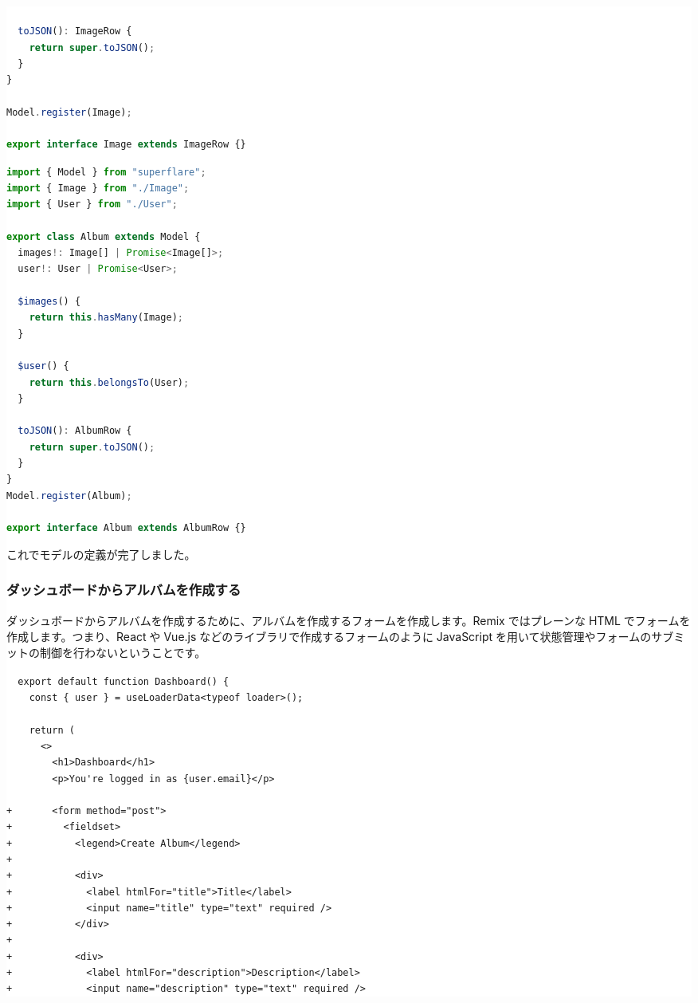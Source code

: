 ```ts:app/models/Image.ts

  toJSON(): ImageRow {
    return super.toJSON();
  }
}

Model.register(Image);

export interface Image extends ImageRow {}
```

```ts:app/models/Album.ts
import { Model } from "superflare";
import { Image } from "./Image";
import { User } from "./User";

export class Album extends Model {
  images!: Image[] | Promise<Image[]>;
  user!: User | Promise<User>;

  $images() {
    return this.hasMany(Image);
  }

  $user() {
    return this.belongsTo(User);
  }

  toJSON(): AlbumRow {
    return super.toJSON();
  }
}
Model.register(Album);

export interface Album extends AlbumRow {}
```

これでモデルの定義が完了しました。

### ダッシュボードからアルバムを作成する

ダッシュボードからアルバムを作成するために、アルバムを作成するフォームを作成します。Remix ではプレーンな HTML でフォームを作成します。つまり、React や Vue.js などのライブラリで作成するフォームのように JavaScript を用いて状態管理やフォームのサブミットの制御を行わないということです。

```diff:app/routes/dashboard.tsx
  export default function Dashboard() {
    const { user } = useLoaderData<typeof loader>();

    return (
      <>
        <h1>Dashboard</h1>
        <p>You're logged in as {user.email}</p>

+       <form method="post">
+         <fieldset>
+           <legend>Create Album</legend>
+
+           <div>
+             <label htmlFor="title">Title</label>
+             <input name="title" type="text" required />
+           </div>
+
+           <div>
+             <label htmlFor="description">Description</label>
+             <input name="description" type="text" required />
```